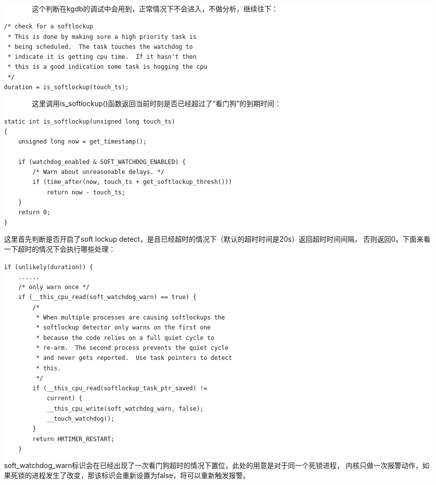 &emsp;&emsp;&emsp;&emsp;这个判断在kgdb的调试中会用到，正常情况下不会进入，不做分析，继续往下：

```
/* check for a softlockup 
 * This is done by making sure a high priority task is 
 * being scheduled.  The task touches the watchdog to 
 * indicate it is getting cpu time.  If it hasn't then 
 * this is a good indication some task is hogging the cpu 
 */  
duration = is_softlockup(touch_ts);  
```

&emsp;&emsp;&emsp;&emsp;这里调用is_softlockup()函数返回当前时刻是否已经超过了“看门狗”的到期时间：

```
static int is_softlockup(unsigned long touch_ts)  
{  
    unsigned long now = get_timestamp();  
  
    if (watchdog_enabled & SOFT_WATCHDOG_ENABLED) {  
        /* Warn about unreasonable delays. */  
        if (time_after(now, touch_ts + get_softlockup_thresh()))  
            return now - touch_ts;  
    }  
    return 0;  
}  
```

这里首先判断是否开启了soft lockup detect，是且已经超时的情况下（默认的超时时间是20s）返回超时时间间隔，
否则返回0。下面来看一下超时的情况下会执行哪些处理：

```
if (unlikely(duration)) {  
    ......  
    /* only warn once */  
    if (__this_cpu_read(soft_watchdog_warn) == true) {  
        /* 
         * When multiple processes are causing softlockups the 
         * softlockup detector only warns on the first one 
         * because the code relies on a full quiet cycle to 
         * re-arm.  The second process prevents the quiet cycle 
         * and never gets reported.  Use task pointers to detect 
         * this. 
         */  
        if (__this_cpu_read(softlockup_task_ptr_saved) !=  
            current) {  
            __this_cpu_write(soft_watchdog_warn, false);  
            __touch_watchdog();  
        }  
        return HRTIMER_RESTART;  
    }  
```

soft_watchdog_warn标识会在已经出现了一次看门狗超时的情况下置位，此处的用意是对于同一个死锁进程，
内核只做一次报警动作，如果死锁的进程发生了改变，那该标识会重新设置为false，将可以重新触发报警。

